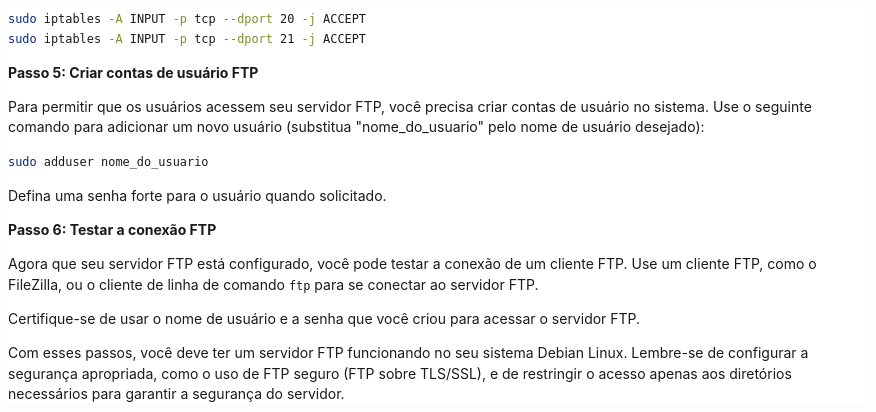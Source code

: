 ```bash
sudo iptables -A INPUT -p tcp --dport 20 -j ACCEPT
sudo iptables -A INPUT -p tcp --dport 21 -j ACCEPT
```

**Passo 5: Criar contas de usuário FTP**

Para permitir que os usuários acessem seu servidor FTP, você precisa criar contas de usuário no sistema. Use o seguinte comando para adicionar um novo usuário (substitua "nome_do_usuario" pelo nome de usuário desejado):

```bash
sudo adduser nome_do_usuario
```

Defina uma senha forte para o usuário quando solicitado.

**Passo 6: Testar a conexão FTP**

Agora que seu servidor FTP está configurado, você pode testar a conexão de um cliente FTP. Use um cliente FTP, como o FileZilla, ou o cliente de linha de comando `ftp` para se conectar ao servidor FTP.

Certifique-se de usar o nome de usuário e a senha que você criou para acessar o servidor FTP.

Com esses passos, você deve ter um servidor FTP funcionando no seu sistema Debian Linux. Lembre-se de configurar a segurança apropriada, como o uso de FTP seguro (FTP sobre TLS/SSL), e de restringir o acesso apenas aos diretórios necessários para garantir a segurança do servidor.
